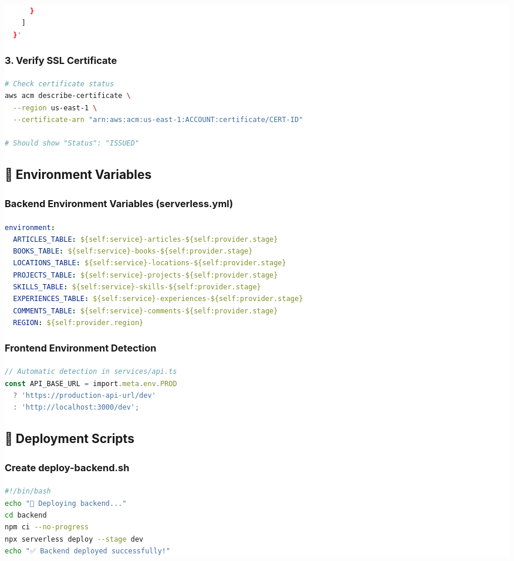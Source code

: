 ```bash
      }
    ]
  }'
```

### 3. Verify SSL Certificate
```bash
# Check certificate status
aws acm describe-certificate \
  --region us-east-1 \
  --certificate-arn "arn:aws:acm:us-east-1:ACCOUNT:certificate/CERT-ID"

# Should show "Status": "ISSUED"
```

## 📝 Environment Variables

### Backend Environment Variables (serverless.yml)
```yaml
environment:
  ARTICLES_TABLE: ${self:service}-articles-${self:provider.stage}
  BOOKS_TABLE: ${self:service}-books-${self:provider.stage}
  LOCATIONS_TABLE: ${self:service}-locations-${self:provider.stage}
  PROJECTS_TABLE: ${self:service}-projects-${self:provider.stage}
  SKILLS_TABLE: ${self:service}-skills-${self:provider.stage}
  EXPERIENCES_TABLE: ${self:service}-experiences-${self:provider.stage}
  COMMENTS_TABLE: ${self:service}-comments-${self:provider.stage}
  REGION: ${self:provider.region}
```

### Frontend Environment Detection
```typescript
// Automatic detection in services/api.ts
const API_BASE_URL = import.meta.env.PROD 
  ? 'https://production-api-url/dev'
  : 'http://localhost:3000/dev';
```

## 🔄 Deployment Scripts

### Create deploy-backend.sh
```bash
#!/bin/bash
echo "🚀 Deploying backend..."
cd backend
npm ci --no-progress
npx serverless deploy --stage dev
echo "✅ Backend deployed successfully!"
```
